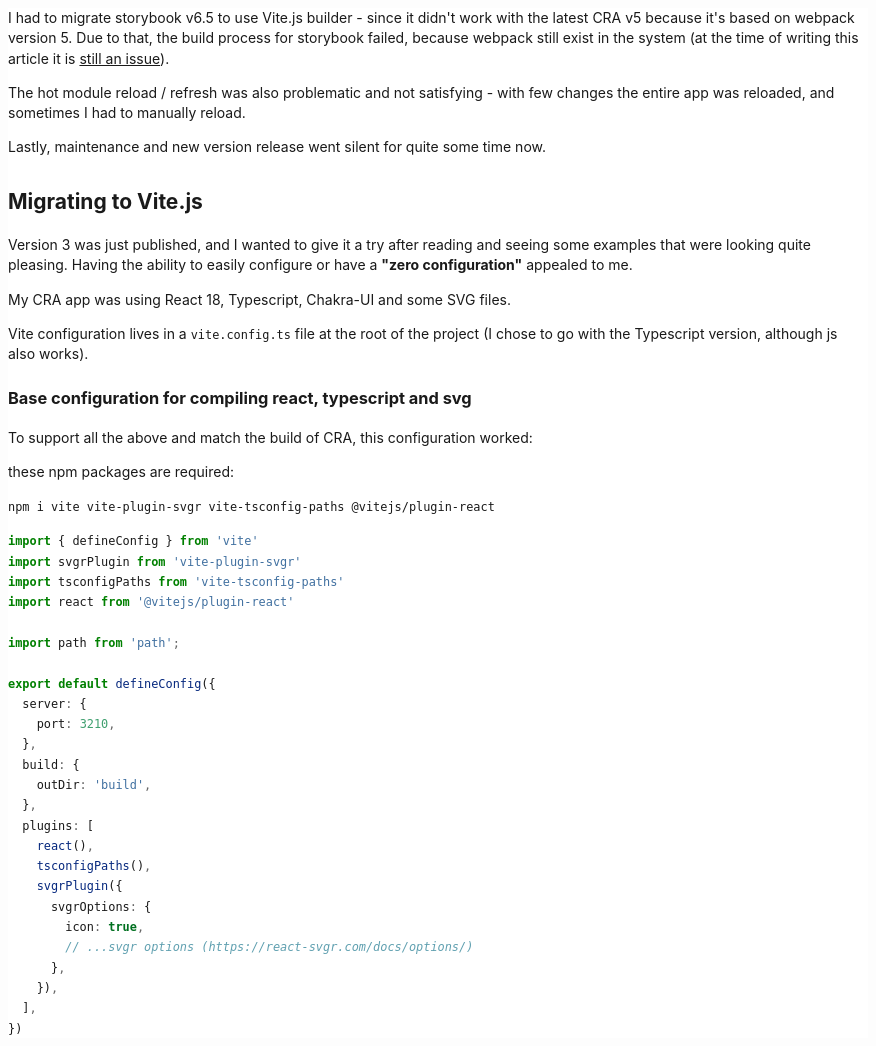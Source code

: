 I had to migrate storybook v6.5 to use Vite.js builder - since it didn't work with the latest CRA v5 because it's based on webpack version 5. Due to that, the build process for storybook failed, because webpack still exist in the system (at the time of writing this article it is [still an issue]).

The hot module reload / refresh was also problematic and not satisfying - with few changes the entire app was reloaded, and sometimes I had to manually reload.

Lastly, maintenance and new version release went silent for quite some time now.

## Migrating to Vite.js

Version 3 was just published, and I wanted to give it a try after reading and seeing some examples that were looking quite pleasing. Having the ability to easily configure or have a **"zero configuration"** appealed to me.

My CRA app was using React 18, Typescript, Chakra-UI and some SVG files.

Vite configuration lives in a `vite.config.ts` file at the root of the project (I chose to go with the Typescript version, although js also works).

### Base configuration for compiling react, typescript and svg

To support all the above and match the build of CRA, this configuration worked:

these npm packages are required:

```shell
npm i vite vite-plugin-svgr vite-tsconfig-paths @vitejs/plugin-react
```

```typescript
import { defineConfig } from 'vite'
import svgrPlugin from 'vite-plugin-svgr'
import tsconfigPaths from 'vite-tsconfig-paths'
import react from '@vitejs/plugin-react'

import path from 'path';

export default defineConfig({
  server: {
    port: 3210,
  },
  build: {
    outDir: 'build',
  },
  plugins: [
    react(),
    tsconfigPaths(),
    svgrPlugin({
      svgrOptions: {
        icon: true,
        // ...svgr options (https://react-svgr.com/docs/options/)
      },
    }),
  ],
})
```


[still an issue]: https://github.com/storybookjs/builder-vite/issues/463#event-7089130387
[readm]: https://readm.app
[dev server]: ./dev-server.png "fast dev server"
[dev server before]: ./react-scripts-server.png "react-scripts server"
[VitePWA]: https://vite-plugin-pwa.netlify.app/
[Vite]: https://vitejs.dev/